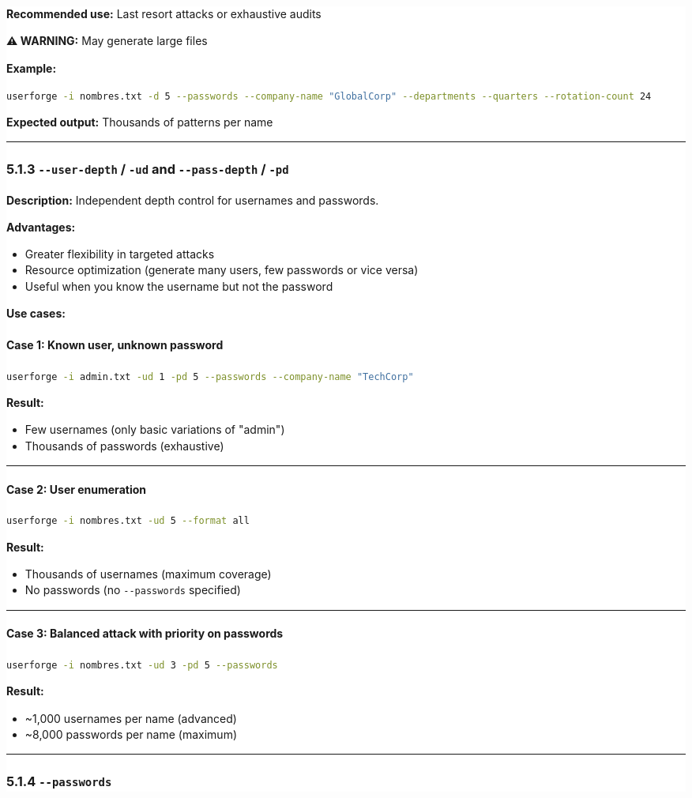 **Recommended use:** Last resort attacks or exhaustive audits

**⚠️ WARNING:** May generate large files

**Example:**
```bash
userforge -i nombres.txt -d 5 --passwords --company-name "GlobalCorp" --departments --quarters --rotation-count 24
```

**Expected output:** Thousands of patterns per name

---

### 5.1.3 `--user-depth` / `-ud` and `--pass-depth` / `-pd`

**Description:** Independent depth control for usernames and passwords.

**Advantages:**
- Greater flexibility in targeted attacks
- Resource optimization (generate many users, few passwords or vice versa)
- Useful when you know the username but not the password

**Use cases:**

#### Case 1: Known user, unknown password
```bash
userforge -i admin.txt -ud 1 -pd 5 --passwords --company-name "TechCorp"
```
**Result:**
- Few usernames (only basic variations of "admin")
- Thousands of passwords (exhaustive)

---

#### Case 2: User enumeration
```bash
userforge -i nombres.txt -ud 5 --format all
```
**Result:**
- Thousands of usernames (maximum coverage)
- No passwords (no `--passwords` specified)

---

#### Case 3: Balanced attack with priority on passwords
```bash
userforge -i nombres.txt -ud 3 -pd 5 --passwords
```
**Result:**
- ~1,000 usernames per name (advanced)
- ~8,000 passwords per name (maximum)

---

### 5.1.4 `--passwords`

